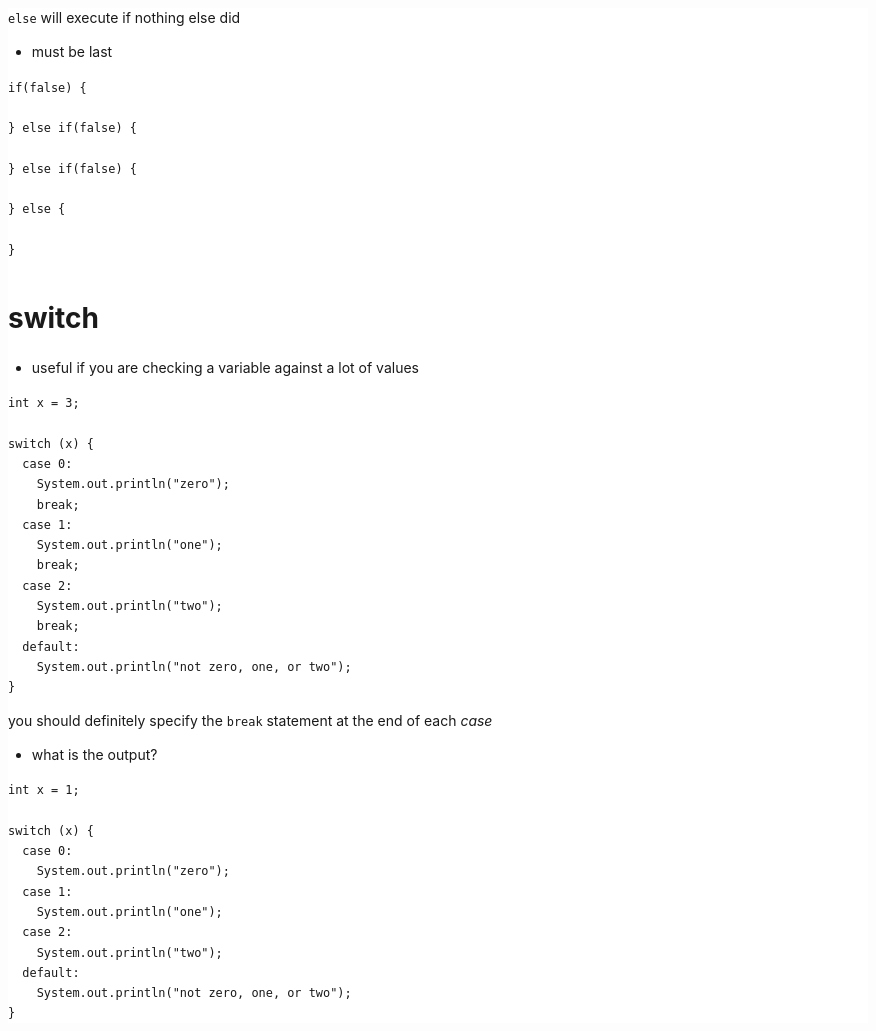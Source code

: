 `else` will execute if nothing else did
* must be last

```
if(false) {

} else if(false) {

} else if(false) {

} else {

}
```

# switch
* useful if you are checking a variable against a lot of values

```
int x = 3;

switch (x) {
  case 0:
    System.out.println("zero");
    break;
  case 1:
    System.out.println("one");
    break;
  case 2:
    System.out.println("two");
    break;
  default:
    System.out.println("not zero, one, or two");
}
```

you should definitely specify the `break` statement at the end of each *case*
* what is the output?

```
int x = 1;

switch (x) {
  case 0:
    System.out.println("zero");
  case 1:
    System.out.println("one");
  case 2:
    System.out.println("two");
  default:
    System.out.println("not zero, one, or two");
}
```
